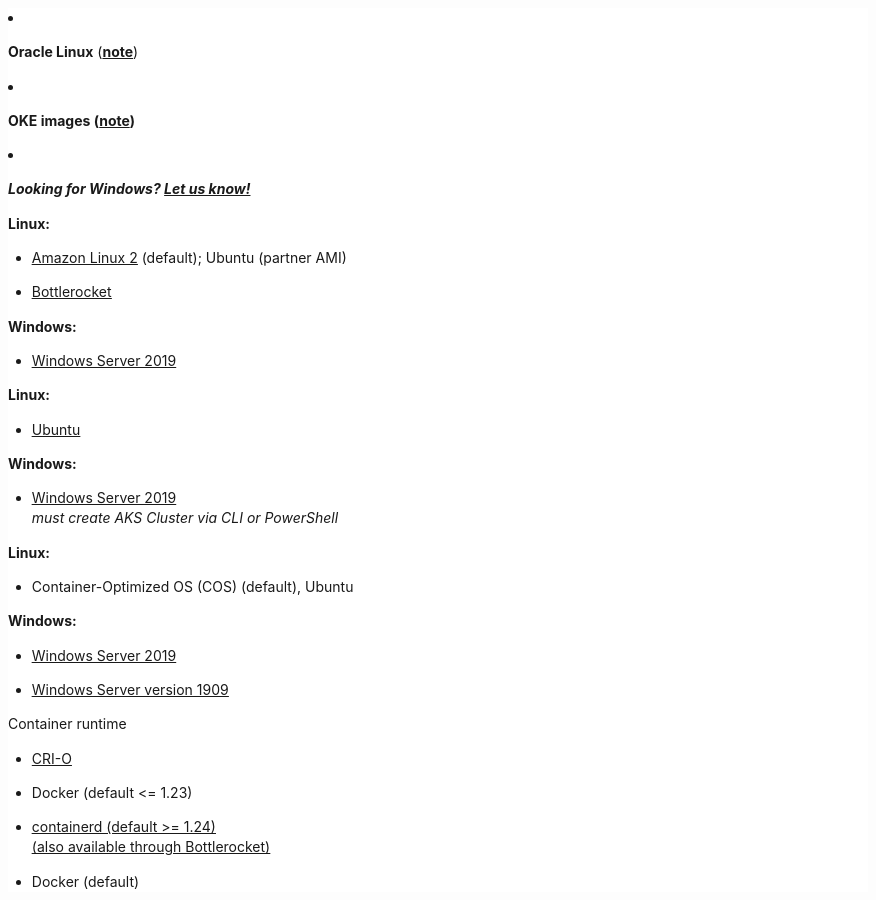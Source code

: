 <li><p><strong>Oracle Linux</strong> (<a href="#Note_GI_NodeOS_01"><strong>note</strong></a>)</p></li>
<li><p><strong>OKE images (<a href="#Note_GI_NodeOS_02">note</a>)</strong></p></li>
<li><p><em><strong>Looking for Windows? <a href="https://bit.ly/odevrel_slack">Let us know!</a></strong></em></p></li>
</ul></li>
</ul></td>
<td><p><strong>Linux:</strong></p>
<ul>
<li><p><a href="https://docs.aws.amazon.com/eks/latest/userguide/launch-workers.html"><u>Amazon Linux 2</u></a> (default); Ubuntu (partner AMI)</p></li>
<li><p><a href="https://docs.aws.amazon.com/eks/latest/userguide/launch-node-bottlerocket.html"><u>Bottlerocket</u></a></p></li>
</ul>
<p><strong>Windows:</strong></p>
<ul>
<li><p><a href="https://docs.aws.amazon.com/eks/latest/userguide/windows-support.html"><u>Windows Server 2019</u></a></p></li>
</ul></td>
<td><p><strong>Linux:</strong></p>
<ul>
<li><p><a href="https://docs.microsoft.com/en-us/azure/aks/concepts-clusters-workloads#nodes-and-node-pools"><u>Ubuntu</u></a></p></li>
</ul>
<p><strong>Windows:</strong></p>
<ul>
<li><p><a href="https://azure.microsoft.com/en-us/blog/announcing-the-general-availability-of-windows-server-containers-and-private-clusters-for-azure-kubernetes-service/"><u>Windows Server 2019</u></a><br />
<em>must create AKS Cluster via CLI or PowerShell</em><u><br />
</u></p></li>
</ul></td>
<td><p><strong>Linux:</strong></p>
<ul>
<li>
<p>Container-Optimized OS (COS) (default), Ubuntu</p>
</li>
</ul>
<p><strong>Windows:</strong></p>
<ul>
<li>
<p><a href="https://cloud.google.com/kubernetes-engine/docs/how-to/creating-a-cluster-windows"><u>Windows Server 2019</u></a></p>
</li>
<li>
<p><a href="https://cloud.google.com/kubernetes-engine/docs/how-to/creating-a-cluster-windows"><u>Windows Server version 1909</u></a></p>
</li>
</ul></td>
</tr>
<tr class="even">
<td><span id="GI_ContainerRuntime" class="anchor"></span>Container runtime</td>
<td><ul>
<li><p><a href="https://docs.oracle.com/en-us/iaas/Content/ContEng/Concepts/contengaboutk8sversions.htm">CRI-O</a></p></li>
</ul></td>
<td><ul>
<li><p>Docker (default &lt;= 1.23)</p></li>
<li><p><a href="https://aws.amazon.com/bottlerocket/"><u>containerd (default &gt;= 1.24)<br />
(also available through Bottlerocket)</u></a></p></li>
</ul></td>
<td><ul>
<li><p>Docker (default)</p></li>